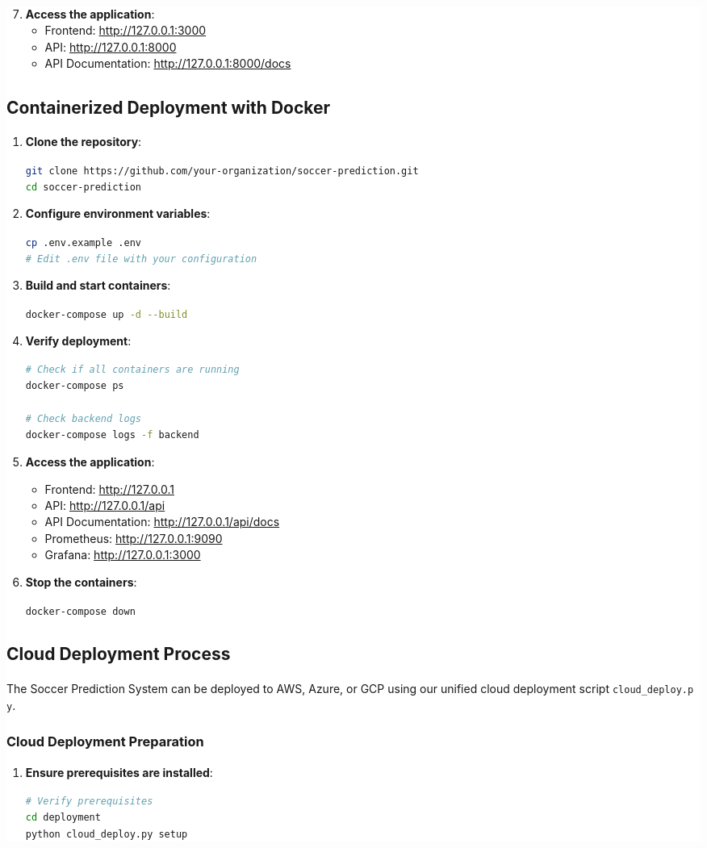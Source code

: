 7. **Access the application**:
   - Frontend: http://127.0.0.1:3000
   - API: http://127.0.0.1:8000
   - API Documentation: http://127.0.0.1:8000/docs

## Containerized Deployment with Docker

1. **Clone the repository**:
   ```bash
   git clone https://github.com/your-organization/soccer-prediction.git
   cd soccer-prediction
   ```

2. **Configure environment variables**:
   ```bash
   cp .env.example .env
   # Edit .env file with your configuration
   ```

3. **Build and start containers**:
   ```bash
   docker-compose up -d --build
   ```

4. **Verify deployment**:
   ```bash
   # Check if all containers are running
   docker-compose ps
   
   # Check backend logs
   docker-compose logs -f backend
   ```

5. **Access the application**:
   - Frontend: http://127.0.0.1
   - API: http://127.0.0.1/api
   - API Documentation: http://127.0.0.1/api/docs
   - Prometheus: http://127.0.0.1:9090
   - Grafana: http://127.0.0.1:3000

6. **Stop the containers**:
   ```bash
   docker-compose down
   ```

## Cloud Deployment Process

The Soccer Prediction System can be deployed to AWS, Azure, or GCP using our unified cloud deployment script `cloud_deploy.py`.

### Cloud Deployment Preparation

1. **Ensure prerequisites are installed**:
   ```bash
   # Verify prerequisites
   cd deployment
   python cloud_deploy.py setup
   ```
